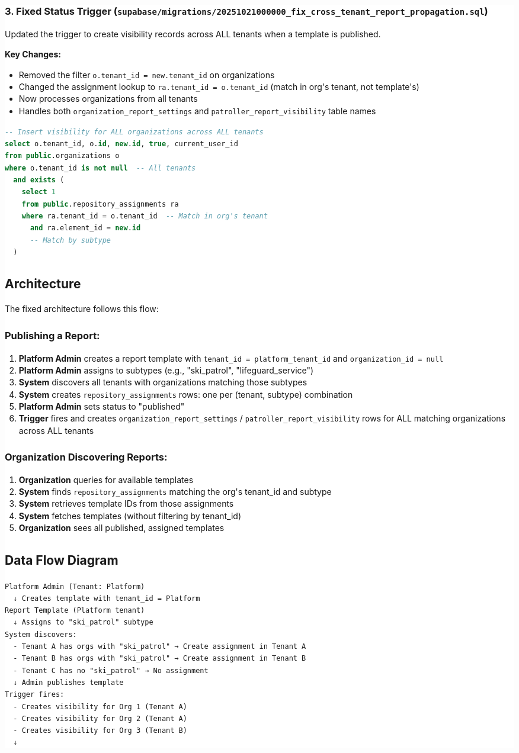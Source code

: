 ### 3. **Fixed Status Trigger** (`supabase/migrations/20251021000000_fix_cross_tenant_report_propagation.sql`)

Updated the trigger to create visibility records across ALL tenants when a template is published.

**Key Changes:**
- Removed the filter `o.tenant_id = new.tenant_id` on organizations
- Changed the assignment lookup to `ra.tenant_id = o.tenant_id` (match in org's tenant, not template's)
- Now processes organizations from all tenants
- Handles both `organization_report_settings` and `patroller_report_visibility` table names

```sql
-- Insert visibility for ALL organizations across ALL tenants
select o.tenant_id, o.id, new.id, true, current_user_id
from public.organizations o
where o.tenant_id is not null  -- All tenants
  and exists (
    select 1
    from public.repository_assignments ra
    where ra.tenant_id = o.tenant_id  -- Match in org's tenant
      and ra.element_id = new.id
      -- Match by subtype
  )
```

## Architecture

The fixed architecture follows this flow:

### Publishing a Report:
1. **Platform Admin** creates a report template with `tenant_id = platform_tenant_id` and `organization_id = null`
2. **Platform Admin** assigns to subtypes (e.g., "ski_patrol", "lifeguard_service")
3. **System** discovers all tenants with organizations matching those subtypes
4. **System** creates `repository_assignments` rows: one per (tenant, subtype) combination
5. **Platform Admin** sets status to "published"
6. **Trigger** fires and creates `organization_report_settings` / `patroller_report_visibility` rows for ALL matching organizations across ALL tenants

### Organization Discovering Reports:
1. **Organization** queries for available templates
2. **System** finds `repository_assignments` matching the org's tenant_id and subtype
3. **System** retrieves template IDs from those assignments
4. **System** fetches templates (without filtering by tenant_id)
5. **Organization** sees all published, assigned templates

## Data Flow Diagram

```
Platform Admin (Tenant: Platform)
  ↓ Creates template with tenant_id = Platform
Report Template (Platform tenant)
  ↓ Assigns to "ski_patrol" subtype
System discovers:
  - Tenant A has orgs with "ski_patrol" → Create assignment in Tenant A
  - Tenant B has orgs with "ski_patrol" → Create assignment in Tenant B
  - Tenant C has no "ski_patrol" → No assignment
  ↓ Admin publishes template
Trigger fires:
  - Creates visibility for Org 1 (Tenant A)
  - Creates visibility for Org 2 (Tenant A)
  - Creates visibility for Org 3 (Tenant B)
  ↓
```